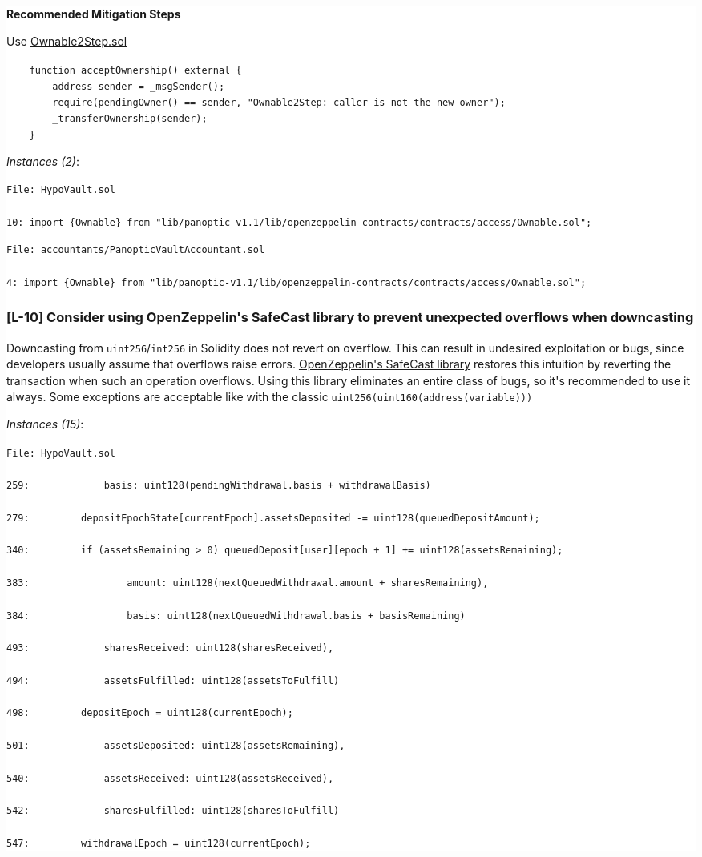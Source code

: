 **Recommended Mitigation Steps**

Use <a href="https://github.com/OpenZeppelin/openzeppelin-contracts/blob/master/contracts/access/Ownable2Step.sol">Ownable2Step.sol</a>
  
  ```solidity
      function acceptOwnership() external {
          address sender = _msgSender();
          require(pendingOwner() == sender, "Ownable2Step: caller is not the new owner");
          _transferOwnership(sender);
      }
```

*Instances (2)*:
```solidity
File: HypoVault.sol

10: import {Ownable} from "lib/panoptic-v1.1/lib/openzeppelin-contracts/contracts/access/Ownable.sol";

```

```solidity
File: accountants/PanopticVaultAccountant.sol

4: import {Ownable} from "lib/panoptic-v1.1/lib/openzeppelin-contracts/contracts/access/Ownable.sol";

```

### <a name="L-10"></a>[L-10] Consider using OpenZeppelin's SafeCast library to prevent unexpected overflows when downcasting
Downcasting from `uint256`/`int256` in Solidity does not revert on overflow. This can result in undesired exploitation or bugs, since developers usually assume that overflows raise errors. [OpenZeppelin's SafeCast library](https://docs.openzeppelin.com/contracts/3.x/api/utils#SafeCast) restores this intuition by reverting the transaction when such an operation overflows. Using this library eliminates an entire class of bugs, so it's recommended to use it always. Some exceptions are acceptable like with the classic `uint256(uint160(address(variable)))`

*Instances (15)*:
```solidity
File: HypoVault.sol

259:             basis: uint128(pendingWithdrawal.basis + withdrawalBasis)

279:         depositEpochState[currentEpoch].assetsDeposited -= uint128(queuedDepositAmount);

340:         if (assetsRemaining > 0) queuedDeposit[user][epoch + 1] += uint128(assetsRemaining);

383:                 amount: uint128(nextQueuedWithdrawal.amount + sharesRemaining),

384:                 basis: uint128(nextQueuedWithdrawal.basis + basisRemaining)

493:             sharesReceived: uint128(sharesReceived),

494:             assetsFulfilled: uint128(assetsToFulfill)

498:         depositEpoch = uint128(currentEpoch);

501:             assetsDeposited: uint128(assetsRemaining),

540:             assetsReceived: uint128(assetsReceived),

542:             sharesFulfilled: uint128(sharesToFulfill)

547:         withdrawalEpoch = uint128(currentEpoch);
```